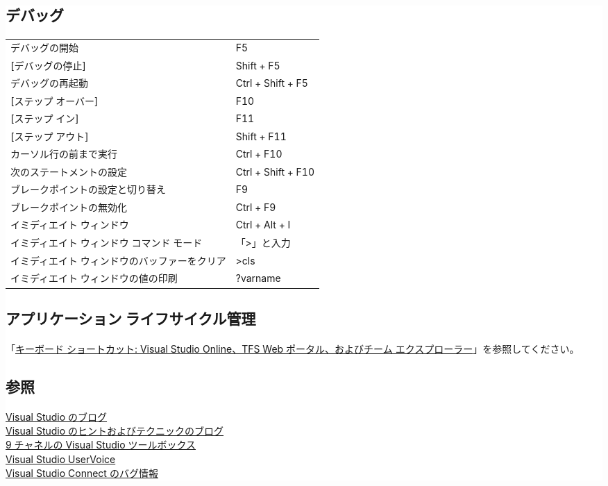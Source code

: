 ##  <a name="BKMK_Debugging"></a> デバッグ  
  
|||  
|-|-|  
|デバッグの開始|F5|  
|\[デバッグの停止\]|Shift \+ F5|  
|デバッグの再起動|Ctrl \+ Shift \+ F5|  
|\[ステップ オーバー\]|F10|  
|\[ステップ イン\]|F11|  
|\[ステップ アウト\]|Shift \+ F11|  
|カーソル行の前まで実行|Ctrl \+ F10|  
|次のステートメントの設定|Ctrl \+ Shift \+ F10|  
|ブレークポイントの設定と切り替え|F9|  
|ブレークポイントの無効化|Ctrl \+ F9|  
|イミディエイト ウィンドウ|Ctrl \+ Alt \+ I|  
|イミディエイト ウィンドウ コマンド モード|「\>」と入力|  
|イミディエイト ウィンドウのバッファーをクリア|\>cls|  
|イミディエイト ウィンドウの値の印刷|?varname|  
  
##  <a name="BKMK_ALM"></a> アプリケーション ライフサイクル管理  
 「[キーボード ショートカット: Visual Studio Online、TFS Web ポータル、およびチーム エクスプローラー](http://msdn.microsoft.com/ja-jp/35ea128b-7565-4ee3-8266-b9f0d32aecf4)」を参照してください。  
  
## 参照  
 [Visual Studio のブログ](http://blogs.msdn.com/b/visualstudio)   
 [Visual Studio のヒントおよびテクニックのブログ](http://blogs.msdn.com/b/zainnab)   
 [9 チャネルの Visual Studio ツールボックス](http://channel9.msdn.com/Shows/Visual-Studio-Toolbox)   
 [Visual Studio UserVoice](http://visualstudio.uservoice.com/forums/121579-visual-studio)   
 [Visual Studio Connect のバグ情報](http://connect.microsoft.com/VisualStudio)